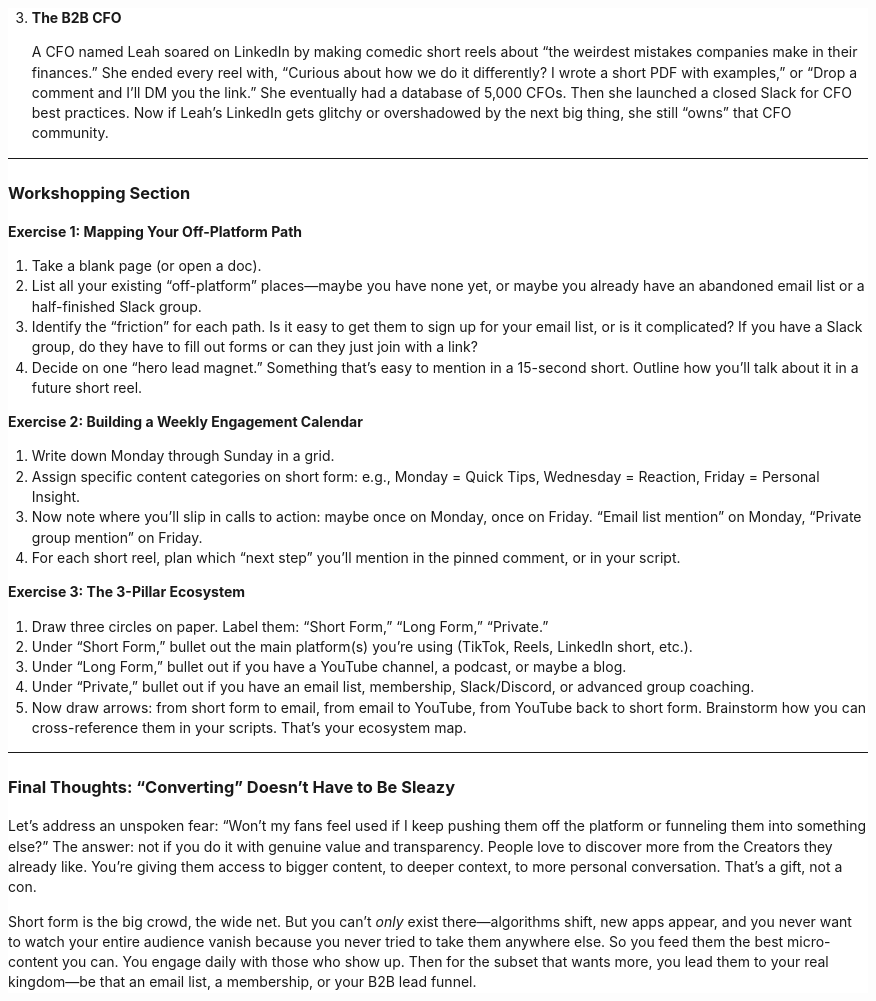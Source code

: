 3. **The B2B CFO**
    
    A CFO named Leah soared on LinkedIn by making comedic short reels about “the weirdest mistakes companies make in their finances.” She ended every reel with, “Curious about how we do it differently? I wrote a short PDF with examples,” or “Drop a comment and I’ll DM you the link.” She eventually had a database of 5,000 CFOs. Then she launched a closed Slack for CFO best practices. Now if Leah’s LinkedIn gets glitchy or overshadowed by the next big thing, she still “owns” that CFO community.
    

---

### Workshopping Section

**Exercise 1: Mapping Your Off-Platform Path**

1. Take a blank page (or open a doc).
2. List all your existing “off-platform” places—maybe you have none yet, or maybe you already have an abandoned email list or a half-finished Slack group.
3. Identify the “friction” for each path. Is it easy to get them to sign up for your email list, or is it complicated? If you have a Slack group, do they have to fill out forms or can they just join with a link?
4. Decide on one “hero lead magnet.” Something that’s easy to mention in a 15-second short. Outline how you’ll talk about it in a future short reel.

**Exercise 2: Building a Weekly Engagement Calendar**

1. Write down Monday through Sunday in a grid.
2. Assign specific content categories on short form: e.g., Monday = Quick Tips, Wednesday = Reaction, Friday = Personal Insight.
3. Now note where you’ll slip in calls to action: maybe once on Monday, once on Friday. “Email list mention” on Monday, “Private group mention” on Friday.
4. For each short reel, plan which “next step” you’ll mention in the pinned comment, or in your script.

**Exercise 3: The 3-Pillar Ecosystem**

1. Draw three circles on paper. Label them: “Short Form,” “Long Form,” “Private.”
2. Under “Short Form,” bullet out the main platform(s) you’re using (TikTok, Reels, LinkedIn short, etc.).
3. Under “Long Form,” bullet out if you have a YouTube channel, a podcast, or maybe a blog.
4. Under “Private,” bullet out if you have an email list, membership, Slack/Discord, or advanced group coaching.
5. Now draw arrows: from short form to email, from email to YouTube, from YouTube back to short form. Brainstorm how you can cross-reference them in your scripts. That’s your ecosystem map.

---

### Final Thoughts: “Converting” Doesn’t Have to Be Sleazy

Let’s address an unspoken fear: “Won’t my fans feel used if I keep pushing them off the platform or funneling them into something else?” The answer: not if you do it with genuine value and transparency. People love to discover more from the Creators they already like. You’re giving them access to bigger content, to deeper context, to more personal conversation. That’s a gift, not a con.

Short form is the big crowd, the wide net. But you can’t *only* exist there—algorithms shift, new apps appear, and you never want to watch your entire audience vanish because you never tried to take them anywhere else. So you feed them the best micro-content you can. You engage daily with those who show up. Then for the subset that wants more, you lead them to your real kingdom—be that an email list, a membership, or your B2B lead funnel.
